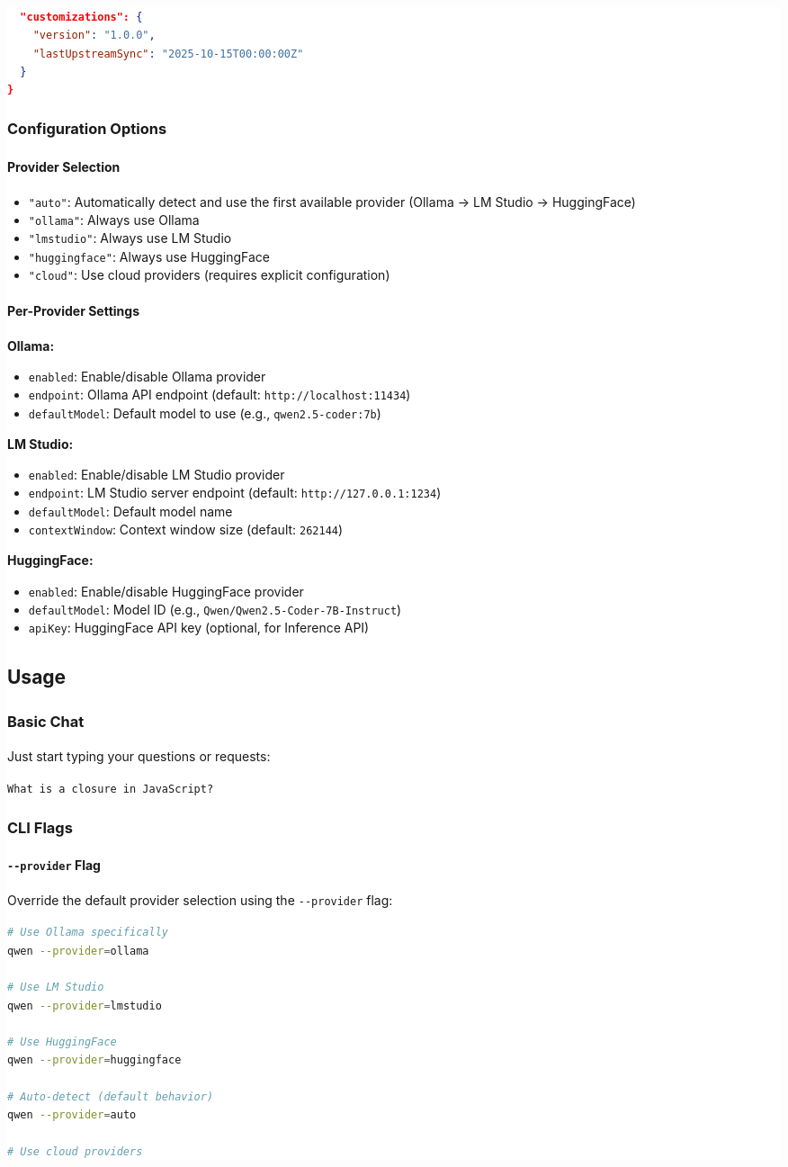 ```json
  "customizations": {
    "version": "1.0.0",
    "lastUpstreamSync": "2025-10-15T00:00:00Z"
  }
}
```

### Configuration Options

#### Provider Selection

- `"auto"`: Automatically detect and use the first available provider (Ollama → LM Studio → HuggingFace)
- `"ollama"`: Always use Ollama
- `"lmstudio"`: Always use LM Studio
- `"huggingface"`: Always use HuggingFace
- `"cloud"`: Use cloud providers (requires explicit configuration)

#### Per-Provider Settings

**Ollama:**
- `enabled`: Enable/disable Ollama provider
- `endpoint`: Ollama API endpoint (default: `http://localhost:11434`)
- `defaultModel`: Default model to use (e.g., `qwen2.5-coder:7b`)

**LM Studio:**
- `enabled`: Enable/disable LM Studio provider
- `endpoint`: LM Studio server endpoint (default: `http://127.0.0.1:1234`)
- `defaultModel`: Default model name
- `contextWindow`: Context window size (default: `262144`)

**HuggingFace:**
- `enabled`: Enable/disable HuggingFace provider
- `defaultModel`: Model ID (e.g., `Qwen/Qwen2.5-Coder-7B-Instruct`)
- `apiKey`: HuggingFace API key (optional, for Inference API)

## Usage

### Basic Chat

Just start typing your questions or requests:

```
What is a closure in JavaScript?
```

### CLI Flags

#### `--provider` Flag

Override the default provider selection using the `--provider` flag:

```bash
# Use Ollama specifically
qwen --provider=ollama

# Use LM Studio
qwen --provider=lmstudio

# Use HuggingFace
qwen --provider=huggingface

# Auto-detect (default behavior)
qwen --provider=auto

# Use cloud providers
```